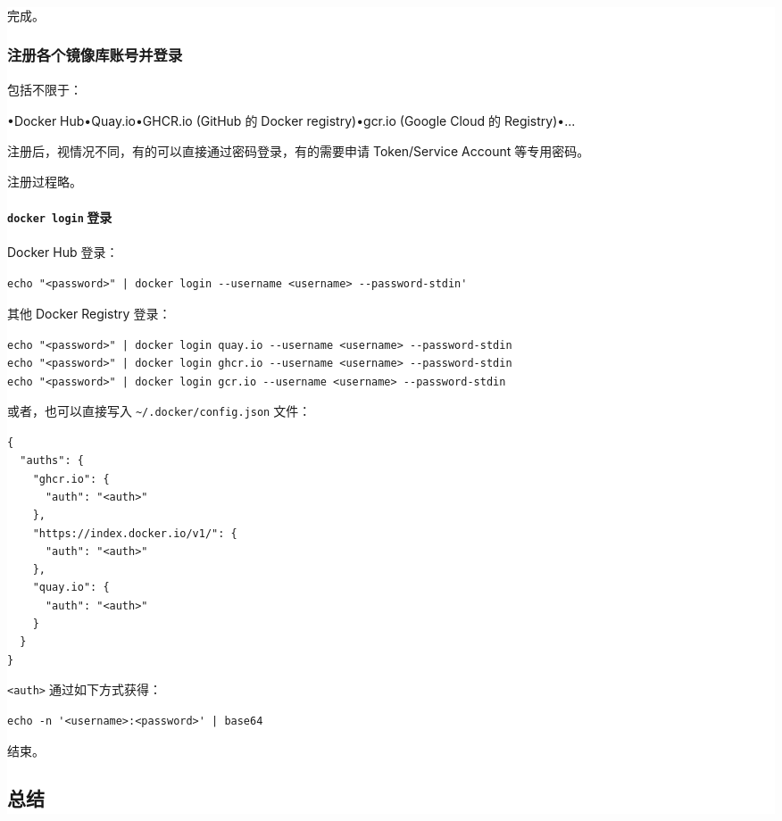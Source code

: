 完成。

### 注册各个镜像库账号并登录

包括不限于：

•Docker Hub•Quay.io•GHCR.io (GitHub 的 Docker registry)•gcr.io (Google Cloud 的 Registry)•...

注册后，视情况不同，有的可以直接通过密码登录，有的需要申请 Token/Service Account 等专用密码。

注册过程略。

#### `docker login` 登录

Docker Hub 登录：

```
echo "<password>" | docker login --username <username> --password-stdin'

```

其他 Docker Registry 登录：

```
echo "<password>" | docker login quay.io --username <username> --password-stdin
echo "<password>" | docker login ghcr.io --username <username> --password-stdin
echo "<password>" | docker login gcr.io --username <username> --password-stdin

```

或者，也可以直接写入 `~/.docker/config.json` 文件：

```
{
  "auths": {
    "ghcr.io": {
      "auth": "<auth>"
    },
    "https://index.docker.io/v1/": {
      "auth": "<auth>"
    },
    "quay.io": {
      "auth": "<auth>"
    }
  }
}

```

`<auth>` 通过如下方式获得：

```
echo -n '<username>:<password>' | base64

```

结束。

总结
--
